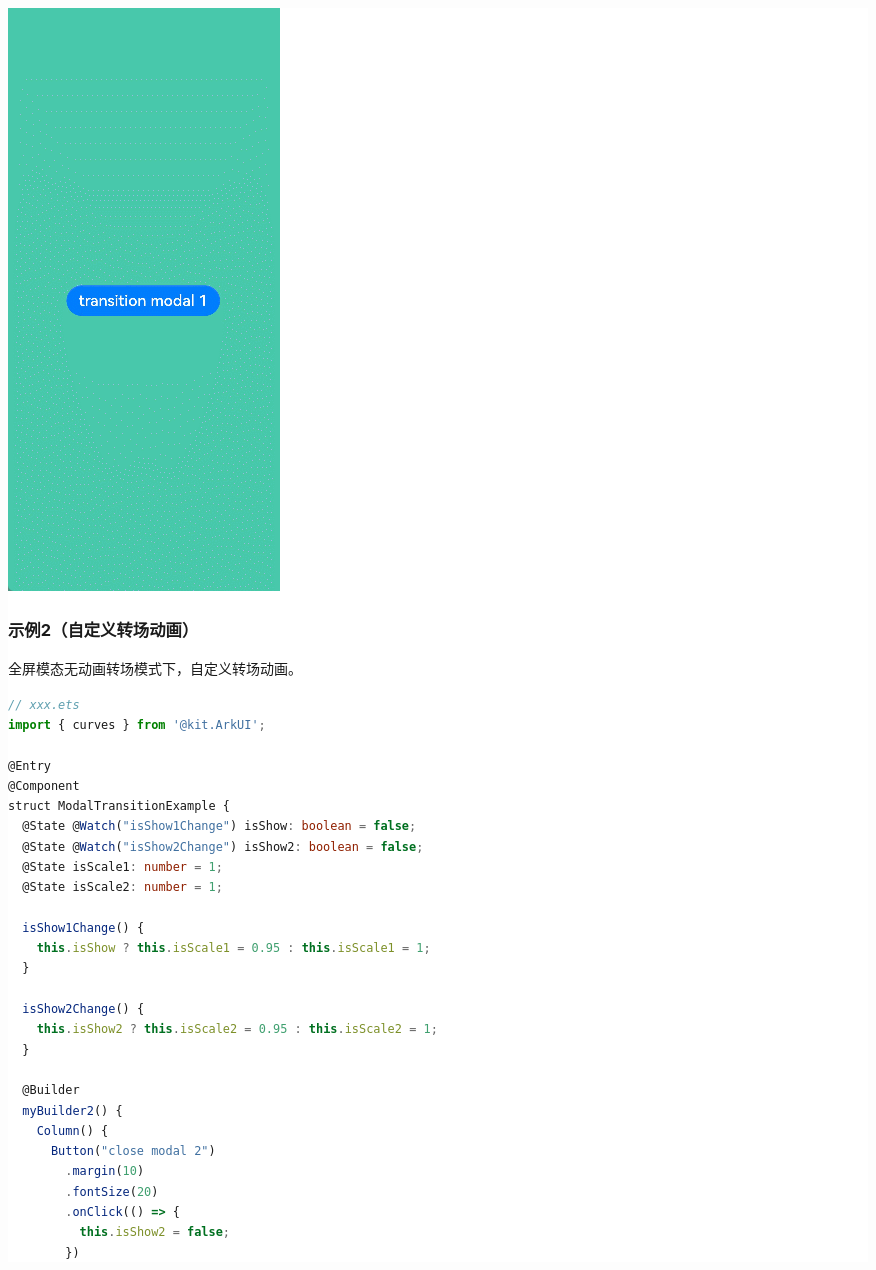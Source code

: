 ![zh-cn_full_screen_modal_none_1](figures/zh-cn_full_screen_modal_none_1.gif)

### 示例2（自定义转场动画）

全屏模态无动画转场模式下，自定义转场动画。

```ts
// xxx.ets
import { curves } from '@kit.ArkUI';

@Entry
@Component
struct ModalTransitionExample {
  @State @Watch("isShow1Change") isShow: boolean = false;
  @State @Watch("isShow2Change") isShow2: boolean = false;
  @State isScale1: number = 1;
  @State isScale2: number = 1;

  isShow1Change() {
    this.isShow ? this.isScale1 = 0.95 : this.isScale1 = 1;
  }

  isShow2Change() {
    this.isShow2 ? this.isScale2 = 0.95 : this.isScale2 = 1;
  }

  @Builder
  myBuilder2() {
    Column() {
      Button("close modal 2")
        .margin(10)
        .fontSize(20)
        .onClick(() => {
          this.isShow2 = false;
        })
```